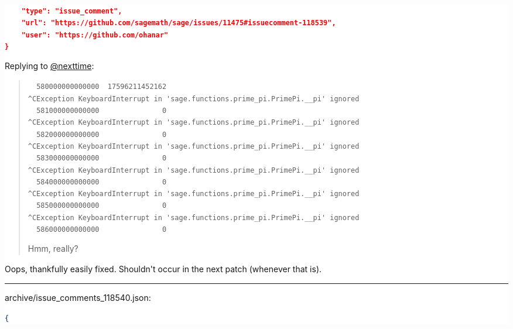 ```json
    "type": "issue_comment",
    "url": "https://github.com/sagemath/sage/issues/11475#issuecomment-118539",
    "user": "https://github.com/ohanar"
}
```

<a id='comment:25'></a>
Replying to [@nexttime](#comment%3A24):
> 
> ```
>   580000000000000  17596211452162
> ^CException KeyboardInterrupt in 'sage.functions.prime_pi.PrimePi.__pi' ignored
>   581000000000000               0
> ^CException KeyboardInterrupt in 'sage.functions.prime_pi.PrimePi.__pi' ignored
>   582000000000000               0
> ^CException KeyboardInterrupt in 'sage.functions.prime_pi.PrimePi.__pi' ignored
>   583000000000000               0
> ^CException KeyboardInterrupt in 'sage.functions.prime_pi.PrimePi.__pi' ignored
>   584000000000000               0
> ^CException KeyboardInterrupt in 'sage.functions.prime_pi.PrimePi.__pi' ignored
>   585000000000000               0
> ^CException KeyboardInterrupt in 'sage.functions.prime_pi.PrimePi.__pi' ignored
>   586000000000000               0
> ```
> Hmm, really?

Oops, thankfully easily fixed. Shouldn't occur in the next patch (whenever that is).



---

archive/issue_comments_118540.json:
```json
{
```
